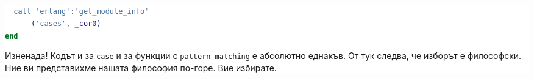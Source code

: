 ```erlang
  call 'erlang':'get_module_info'
      ('cases', _cor0)
end
```

Изненада! Кодът и за `case` и за функции с `pattern matching` е абсолютно еднакъв.
От тук следва, че изборът е философски. Ние ви представихме нашата философия по-горе.
Вие избирате.
